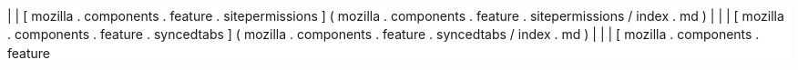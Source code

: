 |
|
[
mozilla
.
components
.
feature
.
sitepermissions
]
(
mozilla
.
components
.
feature
.
sitepermissions
/
index
.
md
)
|
|
|
[
mozilla
.
components
.
feature
.
syncedtabs
]
(
mozilla
.
components
.
feature
.
syncedtabs
/
index
.
md
)
|
|
|
[
mozilla
.
components
.
feature